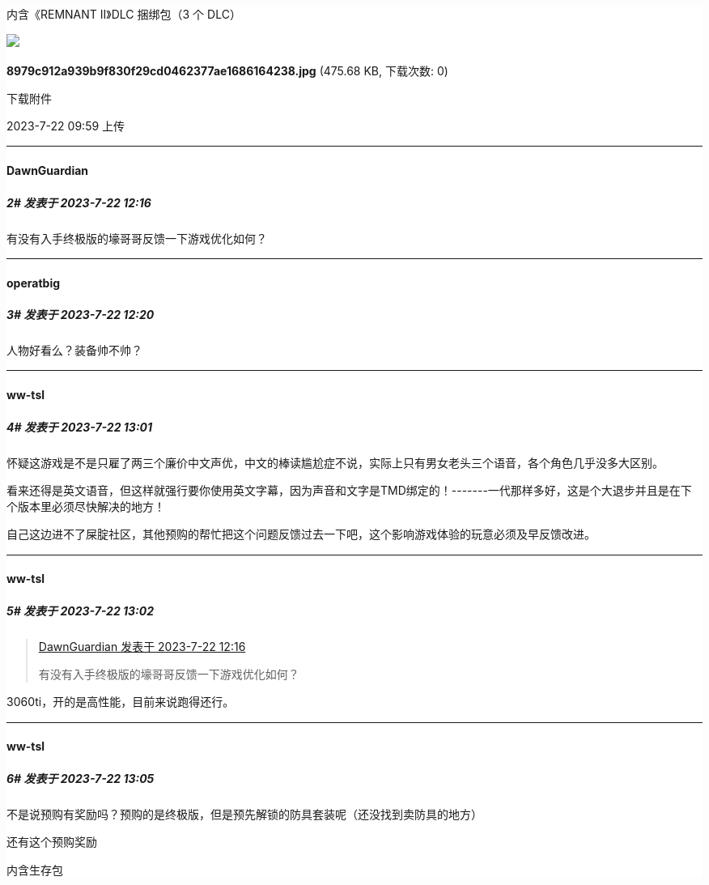 内含《REMNANT II》DLC 捆绑包（3 个 DLC）

<img src="https://img.saraba1st.com/forum/202307/22/095953e11d1vaw4vyua818.jpg" referrerpolicy="no-referrer">

<strong>8979c912a939b9f830f29cd0462377ae1686164238.jpg</strong> (475.68 KB, 下载次数: 0)

下载附件

2023-7-22 09:59 上传

*****

####  DawnGuardian  
##### 2#       发表于 2023-7-22 12:16

有没有入手终极版的壕哥哥反馈一下游戏优化如何？

*****

####  operatbig  
##### 3#       发表于 2023-7-22 12:20

人物好看么？装备帅不帅？

*****

####  ww-tsl  
##### 4#       发表于 2023-7-22 13:01

怀疑这游戏是不是只雇了两三个廉价中文声优，中文的棒读尴尬症不说，实际上只有男女老头三个语音，各个角色几乎没多大区别。

看来还得是英文语音，但这样就强行要你使用英文字幕，因为声音和文字是TMD绑定的！-------一代那样多好，这是个大退步并且是在下个版本里必须尽快解决的地方！

自己这边进不了屎腚社区，其他预购的帮忙把这个问题反馈过去一下吧，这个影响游戏体验的玩意必须及早反馈改进。

*****

####  ww-tsl  
##### 5#       发表于 2023-7-22 13:02

<blockquote><a href="httphttps://bbs.saraba1st.com/2b/forum.php?mod=redirect&amp;goto=findpost&amp;pid=61748450&amp;ptid=2145401" target="_blank">DawnGuardian 发表于 2023-7-22 12:16</a>

有没有入手终极版的壕哥哥反馈一下游戏优化如何？</blockquote>
3060ti，开的是高性能，目前来说跑得还行。

*****

####  ww-tsl  
##### 6#       发表于 2023-7-22 13:05

不是说预购有奖励吗？预购的是终极版，但是预先解锁的防具套装呢（还没找到卖防具的地方）

还有这个预购奖励

内含生存包
